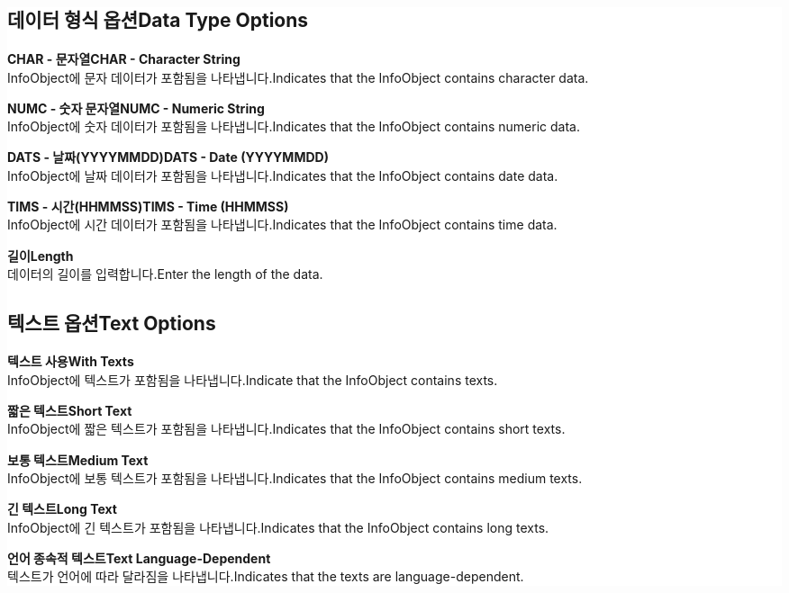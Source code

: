 ## <a name="data-type-options"></a><span data-ttu-id="d2641-143">데이터 형식 옵션</span><span class="sxs-lookup"><span data-stu-id="d2641-143">Data Type Options</span></span>  
 <span data-ttu-id="d2641-144">**CHAR - 문자열**</span><span class="sxs-lookup"><span data-stu-id="d2641-144">**CHAR - Character String**</span></span>  
 <span data-ttu-id="d2641-145">InfoObject에 문자 데이터가 포함됨을 나타냅니다.</span><span class="sxs-lookup"><span data-stu-id="d2641-145">Indicates that the InfoObject contains character data.</span></span>  
  
 <span data-ttu-id="d2641-146">**NUMC - 숫자 문자열**</span><span class="sxs-lookup"><span data-stu-id="d2641-146">**NUMC - Numeric String**</span></span>  
 <span data-ttu-id="d2641-147">InfoObject에 숫자 데이터가 포함됨을 나타냅니다.</span><span class="sxs-lookup"><span data-stu-id="d2641-147">Indicates that the InfoObject contains numeric data.</span></span>  
  
 <span data-ttu-id="d2641-148">**DATS - 날짜(YYYYMMDD)**</span><span class="sxs-lookup"><span data-stu-id="d2641-148">**DATS - Date (YYYYMMDD)**</span></span>  
 <span data-ttu-id="d2641-149">InfoObject에 날짜 데이터가 포함됨을 나타냅니다.</span><span class="sxs-lookup"><span data-stu-id="d2641-149">Indicates that the InfoObject contains date data.</span></span>  
  
 <span data-ttu-id="d2641-150">**TIMS - 시간(HHMMSS)**</span><span class="sxs-lookup"><span data-stu-id="d2641-150">**TIMS - Time (HHMMSS)**</span></span>  
 <span data-ttu-id="d2641-151">InfoObject에 시간 데이터가 포함됨을 나타냅니다.</span><span class="sxs-lookup"><span data-stu-id="d2641-151">Indicates that the InfoObject contains time data.</span></span>  
  
 <span data-ttu-id="d2641-152">**길이**</span><span class="sxs-lookup"><span data-stu-id="d2641-152">**Length**</span></span>  
 <span data-ttu-id="d2641-153">데이터의 길이를 입력합니다.</span><span class="sxs-lookup"><span data-stu-id="d2641-153">Enter the length of the data.</span></span>  
  
## <a name="text-options"></a><span data-ttu-id="d2641-154">텍스트 옵션</span><span class="sxs-lookup"><span data-stu-id="d2641-154">Text Options</span></span>  
 <span data-ttu-id="d2641-155">**텍스트 사용**</span><span class="sxs-lookup"><span data-stu-id="d2641-155">**With Texts**</span></span>  
 <span data-ttu-id="d2641-156">InfoObject에 텍스트가 포함됨을 나타냅니다.</span><span class="sxs-lookup"><span data-stu-id="d2641-156">Indicate that the InfoObject contains texts.</span></span>  
  
 <span data-ttu-id="d2641-157">**짧은 텍스트**</span><span class="sxs-lookup"><span data-stu-id="d2641-157">**Short Text**</span></span>  
 <span data-ttu-id="d2641-158">InfoObject에 짧은 텍스트가 포함됨을 나타냅니다.</span><span class="sxs-lookup"><span data-stu-id="d2641-158">Indicates that the InfoObject contains short texts.</span></span>  
  
 <span data-ttu-id="d2641-159">**보통 텍스트**</span><span class="sxs-lookup"><span data-stu-id="d2641-159">**Medium Text**</span></span>  
 <span data-ttu-id="d2641-160">InfoObject에 보통 텍스트가 포함됨을 나타냅니다.</span><span class="sxs-lookup"><span data-stu-id="d2641-160">Indicates that the InfoObject contains medium texts.</span></span>  
  
 <span data-ttu-id="d2641-161">**긴 텍스트**</span><span class="sxs-lookup"><span data-stu-id="d2641-161">**Long Text**</span></span>  
 <span data-ttu-id="d2641-162">InfoObject에 긴 텍스트가 포함됨을 나타냅니다.</span><span class="sxs-lookup"><span data-stu-id="d2641-162">Indicates that the InfoObject contains long texts.</span></span>  
  
 <span data-ttu-id="d2641-163">**언어 종속적 텍스트**</span><span class="sxs-lookup"><span data-stu-id="d2641-163">**Text Language-Dependent**</span></span>  
 <span data-ttu-id="d2641-164">텍스트가 언어에 따라 달라짐을 나타냅니다.</span><span class="sxs-lookup"><span data-stu-id="d2641-164">Indicates that the texts are language-dependent.</span></span>  
  